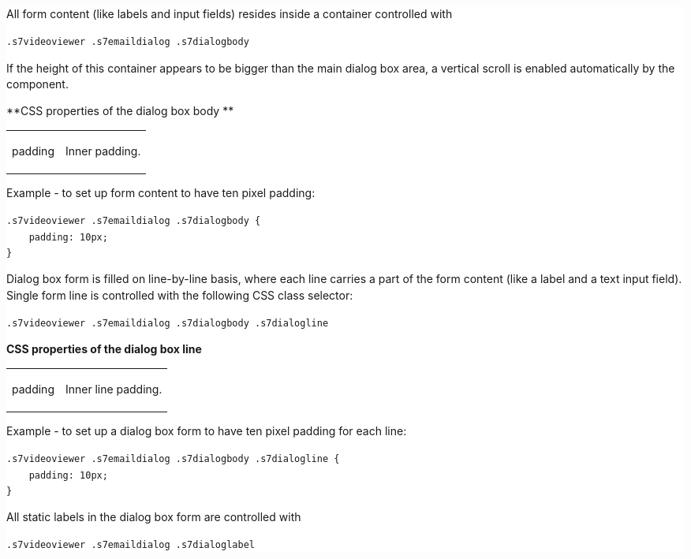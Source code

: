 All form content (like labels and input fields) resides inside a container controlled with

```
.s7videoviewer .s7emaildialog .s7dialogbody
```

If the height of this container appears to be bigger than the main dialog box area, a vertical scroll is enabled automatically by the component.

**CSS properties of the dialog box body ** 

<table id="table_5D77F3D5B8CD4B798AA85F722B277F56"> 
 <tbody> 
  <tr> 
   <td colname="col1"> <p> <span class="codeph"> padding </span> </p> </td> 
   <td colname="col2"> <p>Inner padding. </p> </td> 
  </tr> 
 </tbody> 
</table>

Example - to set up form content to have ten pixel padding:

```
.s7videoviewer .s7emaildialog .s7dialogbody { 
    padding: 10px; 
}
```

Dialog box form is filled on line-by-line basis, where each line carries a part of the form content (like a label and a text input field). Single form line is controlled with the following CSS class selector:

```
.s7videoviewer .s7emaildialog .s7dialogbody .s7dialogline
```

**CSS properties of the dialog box line** 

<table id="table_2CCCC71B45B444A8B9CE2894129C9C02"> 
 <tbody> 
  <tr> 
   <td colname="col1"> <p> <span class="codeph"> padding </span> </p> </td> 
   <td colname="col2"> <p>Inner line padding. </p> </td> 
  </tr> 
 </tbody> 
</table>

Example - to set up a dialog box form to have ten pixel padding for each line:

```
.s7videoviewer .s7emaildialog .s7dialogbody .s7dialogline { 
    padding: 10px; 
}
```

All static labels in the dialog box form are controlled with

```
.s7videoviewer .s7emaildialog .s7dialoglabel
```
